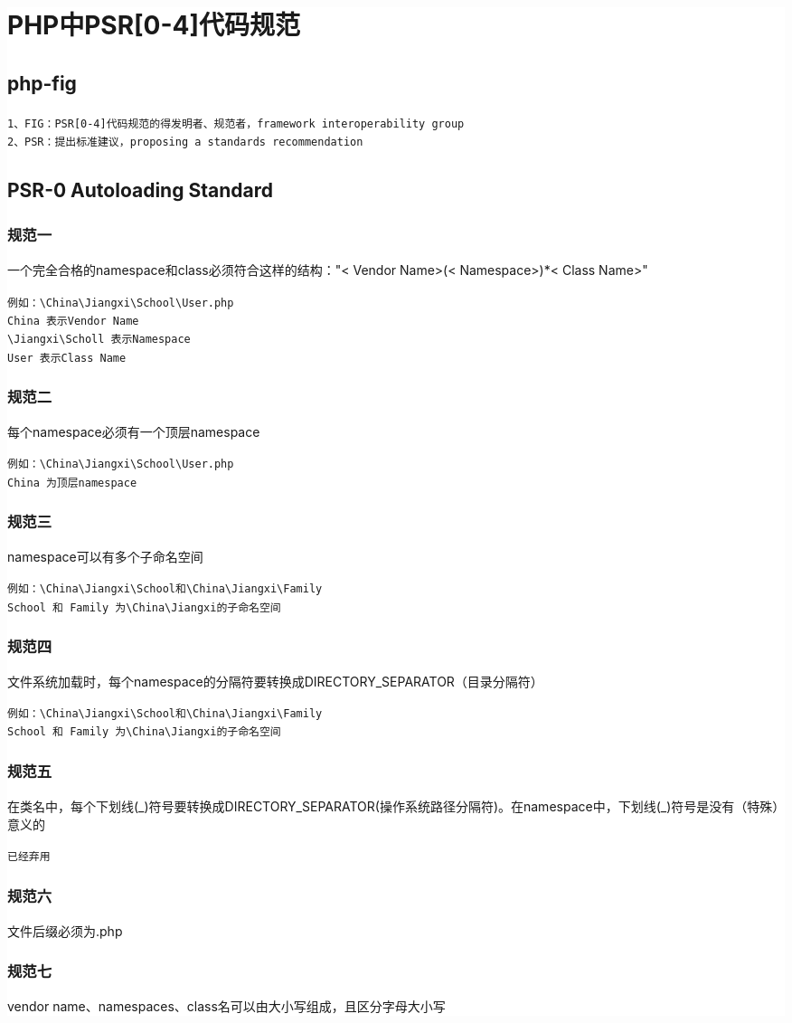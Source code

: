 # PHP中PSR[0-4]代码规范
## php-fig
```
1、FIG：PSR[0-4]代码规范的得发明者、规范者，framework interoperability group
2、PSR：提出标准建议，proposing a standards recommendation
```
## PSR-0 Autoloading Standard
### 规范一
一个完全合格的namespace和class必须符合这样的结构："\< Vendor Name>(< Namespace>)*< Class Name>"

```
例如：\China\Jiangxi\School\User.php
China 表示Vendor Name
\Jiangxi\Scholl 表示Namespace
User 表示Class Name
```
### 规范二
每个namespace必须有一个顶层namespace

```
例如：\China\Jiangxi\School\User.php
China 为顶层namespace
```
### 规范三
namespace可以有多个子命名空间

```
例如：\China\Jiangxi\School和\China\Jiangxi\Family
School 和 Family 为\China\Jiangxi的子命名空间
```

### 规范四
文件系统加载时，每个namespace的分隔符要转换成DIRECTORY_SEPARATOR（目录分隔符）

```
例如：\China\Jiangxi\School和\China\Jiangxi\Family
School 和 Family 为\China\Jiangxi的子命名空间
```

### 规范五
在类名中，每个下划线(\_)符号要转换成DIRECTORY\_SEPARATOR(操作系统路径分隔符)。在namespace中，下划线(_)符号是没有（特殊）意义的

```
已经弃用
```

### 规范六
文件后缀必须为.php

### 规范七
vendor name、namespaces、class名可以由大小写组成，且区分字母大小写
